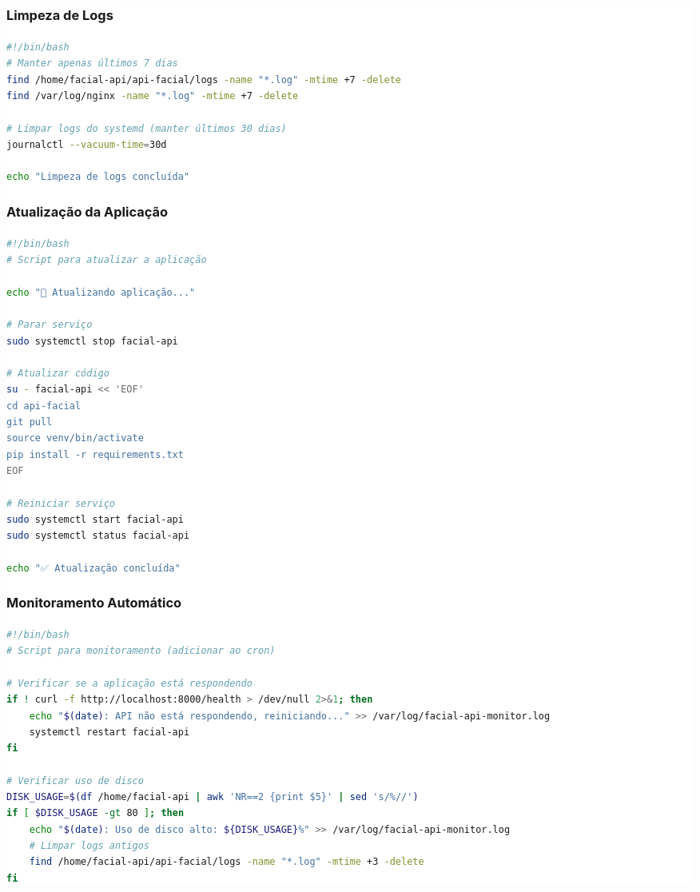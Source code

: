 ### **Limpeza de Logs**
```bash
#!/bin/bash
# Manter apenas últimos 7 dias
find /home/facial-api/api-facial/logs -name "*.log" -mtime +7 -delete
find /var/log/nginx -name "*.log" -mtime +7 -delete

# Limpar logs do systemd (manter últimos 30 dias)
journalctl --vacuum-time=30d

echo "Limpeza de logs concluída"
```

### **Atualização da Aplicação**
```bash
#!/bin/bash
# Script para atualizar a aplicação

echo "🔄 Atualizando aplicação..."

# Parar serviço
sudo systemctl stop facial-api

# Atualizar código
su - facial-api << 'EOF'
cd api-facial
git pull
source venv/bin/activate
pip install -r requirements.txt
EOF

# Reiniciar serviço
sudo systemctl start facial-api
sudo systemctl status facial-api

echo "✅ Atualização concluída"
```

### **Monitoramento Automático**
```bash
#!/bin/bash
# Script para monitoramento (adicionar ao cron)

# Verificar se a aplicação está respondendo
if ! curl -f http://localhost:8000/health > /dev/null 2>&1; then
    echo "$(date): API não está respondendo, reiniciando..." >> /var/log/facial-api-monitor.log
    systemctl restart facial-api
fi

# Verificar uso de disco
DISK_USAGE=$(df /home/facial-api | awk 'NR==2 {print $5}' | sed 's/%//')
if [ $DISK_USAGE -gt 80 ]; then
    echo "$(date): Uso de disco alto: ${DISK_USAGE}%" >> /var/log/facial-api-monitor.log
    # Limpar logs antigos
    find /home/facial-api/api-facial/logs -name "*.log" -mtime +3 -delete
fi
```
